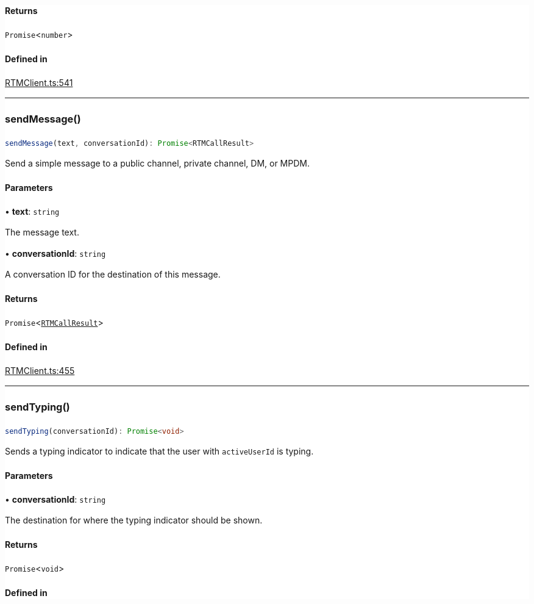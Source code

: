 #### Returns

`Promise`\<`number`\>

#### Defined in

[RTMClient.ts:541](https://github.com/slackapi/node-slack-sdk/blob/main/packages/rtm-api/src/RTMClient.ts#L541)

***

### sendMessage()

```ts
sendMessage(text, conversationId): Promise<RTMCallResult>
```

Send a simple message to a public channel, private channel, DM, or MPDM.

#### Parameters

• **text**: `string`

The message text.

• **conversationId**: `string`

A conversation ID for the destination of this message.

#### Returns

`Promise`\<[`RTMCallResult`](Interface.RTMCallResult.md)\>

#### Defined in

[RTMClient.ts:455](https://github.com/slackapi/node-slack-sdk/blob/main/packages/rtm-api/src/RTMClient.ts#L455)

***

### sendTyping()

```ts
sendTyping(conversationId): Promise<void>
```

Sends a typing indicator to indicate that the user with `activeUserId` is typing.

#### Parameters

• **conversationId**: `string`

The destination for where the typing indicator should be shown.

#### Returns

`Promise`\<`void`\>

#### Defined in
